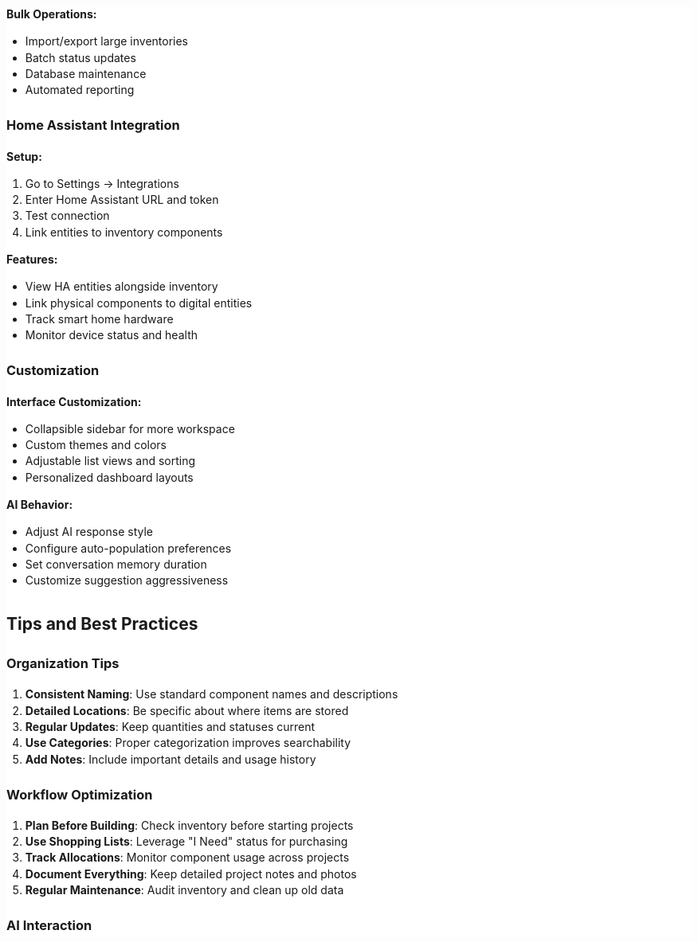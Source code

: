 **Bulk Operations:**
- Import/export large inventories
- Batch status updates
- Database maintenance
- Automated reporting

### Home Assistant Integration

**Setup:**
1. Go to Settings → Integrations
2. Enter Home Assistant URL and token
3. Test connection
4. Link entities to inventory components

**Features:**
- View HA entities alongside inventory
- Link physical components to digital entities
- Track smart home hardware
- Monitor device status and health

### Customization

**Interface Customization:**
- Collapsible sidebar for more workspace
- Custom themes and colors
- Adjustable list views and sorting
- Personalized dashboard layouts

**AI Behavior:**
- Adjust AI response style
- Configure auto-population preferences
- Set conversation memory duration
- Customize suggestion aggressiveness

## Tips and Best Practices

### Organization Tips

1. **Consistent Naming**: Use standard component names and descriptions
2. **Detailed Locations**: Be specific about where items are stored
3. **Regular Updates**: Keep quantities and statuses current
4. **Use Categories**: Proper categorization improves searchability
5. **Add Notes**: Include important details and usage history

### Workflow Optimization

1. **Plan Before Building**: Check inventory before starting projects
2. **Use Shopping Lists**: Leverage "I Need" status for purchasing
3. **Track Allocations**: Monitor component usage across projects
4. **Document Everything**: Keep detailed project notes and photos
5. **Regular Maintenance**: Audit inventory and clean up old data

### AI Interaction
